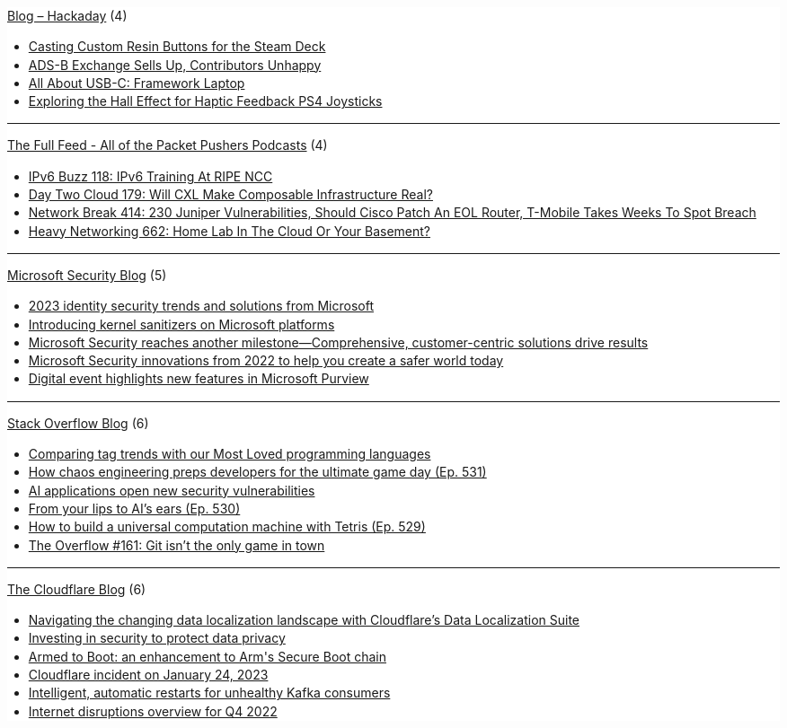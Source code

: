 [Blog – Hackaday](#7227cc3b403fb7548db01f172934d4fa) (4)
* [Casting Custom Resin Buttons for the Steam Deck](#0c85d9b2858615d74a20e87360ff0725) <a name="toc_0c85d9b2858615d74a20e87360ff0725" />
* [ADS-B Exchange Sells Up, Contributors Unhappy](#0a1e06c43fdc3ea43667666ea3a0975f) <a name="toc_0a1e06c43fdc3ea43667666ea3a0975f" />
* [All About USB-C: Framework Laptop](#62f5fe079b6d4f51ff34d3a635e199b2) <a name="toc_62f5fe079b6d4f51ff34d3a635e199b2" />
* [Exploring the Hall Effect for Haptic Feedback PS4 Joysticks](#263f32e9bedf2f3e029645d5ac55d2b4) <a name="toc_263f32e9bedf2f3e029645d5ac55d2b4" />
---

[The Full Feed - All of the Packet Pushers Podcasts](#408248d16a6406ec9a3f6c12fdef70f5) (4)
* [IPv6 Buzz 118: IPv6 Training At RIPE NCC](#0e91f513941dc7955b74f329954f9f6c) <a name="toc_0e91f513941dc7955b74f329954f9f6c" />
* [Day Two Cloud 179: Will CXL Make Composable Infrastructure Real?](#6bcd481b83108f29450ad59223bc97b7) <a name="toc_6bcd481b83108f29450ad59223bc97b7" />
* [Network Break 414: 230 Juniper Vulnerabilities, Should Cisco Patch An EOL Router, T-Mobile Takes Weeks To Spot Breach](#70764d6150e5ce0262158ffc64958cf6) <a name="toc_70764d6150e5ce0262158ffc64958cf6" />
* [Heavy Networking 662: Home Lab In The Cloud Or Your Basement?](#ffcfbd982c0bc38f9c07bc306088487b) <a name="toc_ffcfbd982c0bc38f9c07bc306088487b" />
---

[Microsoft Security Blog](#31a7029073bb5a0d382e40b15d11d1cd) (5)
* [2023 identity security trends and solutions from Microsoft](#f307f4494c9535d8329f2cc4511c5dea) <a name="toc_f307f4494c9535d8329f2cc4511c5dea" />
* [Introducing kernel sanitizers on Microsoft platforms](#3b96d2da013cce93037d0879fb72edec) <a name="toc_3b96d2da013cce93037d0879fb72edec" />
* [Microsoft Security reaches another milestone—Comprehensive, customer-centric solutions drive results](#ba549dba39ffc5d9e69412981f7959c1) <a name="toc_ba549dba39ffc5d9e69412981f7959c1" />
* [Microsoft Security innovations from 2022 to help you create a safer world today](#bf250a606249ddce6c5b1952ae44ca84) <a name="toc_bf250a606249ddce6c5b1952ae44ca84" />
* [Digital event highlights new features in Microsoft Purview](#594dc92e997b6bf23a2badf56f8bed32) <a name="toc_594dc92e997b6bf23a2badf56f8bed32" />
---

[Stack Overflow Blog](#9ddad477209d95b77c290fbf40ec7626) (6)
* [Comparing tag trends with our Most Loved programming languages](#999ce552c9725c1dcda1cd9893dbb41f) <a name="toc_999ce552c9725c1dcda1cd9893dbb41f" />
* [How chaos engineering preps developers for the ultimate game day (Ep. 531)](#67df81f54637dc429208622c695bc04b) <a name="toc_67df81f54637dc429208622c695bc04b" />
* [AI applications open new security vulnerabilities](#757a116a886b4e44e591524e6a2e998e) <a name="toc_757a116a886b4e44e591524e6a2e998e" />
* [From your lips to AI’s ears (Ep. 530)](#6a835cfbab37d6a638a6b197eaf1f5e2) <a name="toc_6a835cfbab37d6a638a6b197eaf1f5e2" />
* [How to build a universal computation machine with Tetris (Ep. 529)](#88f6006e3f55de9d1d8058d0df4eb5a3) <a name="toc_88f6006e3f55de9d1d8058d0df4eb5a3" />
* [The Overflow #161: Git isn’t the only game in town](#1d3eb568bb28a4a26e61a0eb1fc8e6e7) <a name="toc_1d3eb568bb28a4a26e61a0eb1fc8e6e7" />
---

[The Cloudflare Blog](#ecc79cb15a9d5db656da0b4bcc6900e7) (6)
* [Navigating the changing data localization landscape with Cloudflare’s Data Localization Suite](#523f2ae6a41a6737ac07fd438f0f0713) <a name="toc_523f2ae6a41a6737ac07fd438f0f0713" />
* [Investing in security to protect data privacy](#379b4e03537242b2e894ceed51479491) <a name="toc_379b4e03537242b2e894ceed51479491" />
* [Armed to Boot: an enhancement to Arm&#39;s Secure Boot chain](#35bc9b869edd21bf70ba524255a774e9) <a name="toc_35bc9b869edd21bf70ba524255a774e9" />
* [Cloudflare incident on January 24, 2023](#e6bfab595b02abbe4720dec072a27250) <a name="toc_e6bfab595b02abbe4720dec072a27250" />
* [Intelligent, automatic restarts for unhealthy Kafka consumers](#3b828184d9055fd0f187ccf79365eb3f) <a name="toc_3b828184d9055fd0f187ccf79365eb3f" />
* [Internet disruptions overview for Q4 2022](#be5117327d6d59e0981da2b6f0d28669) <a name="toc_be5117327d6d59e0981da2b6f0d28669" />